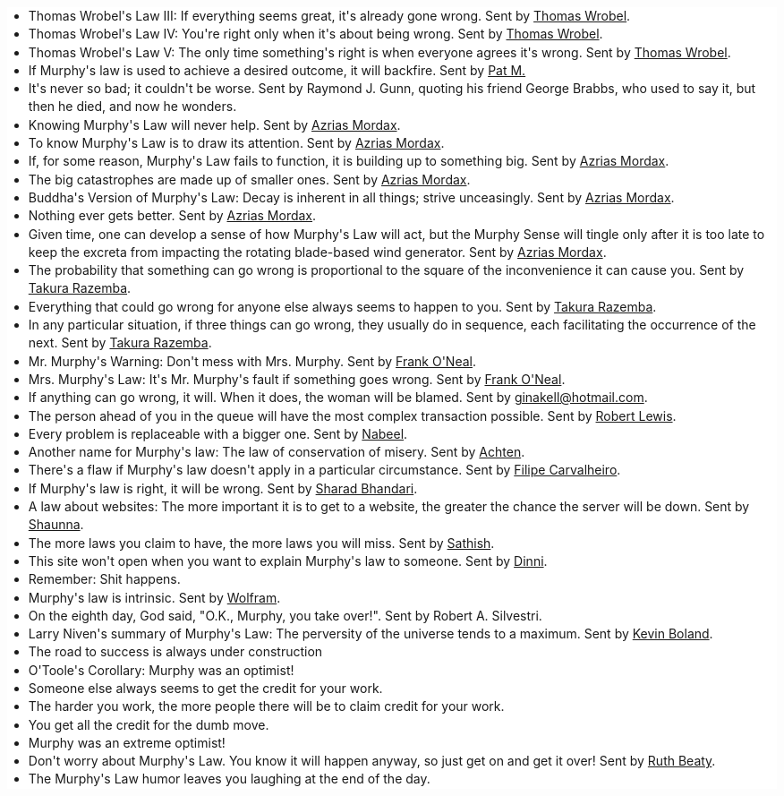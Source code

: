 * Thomas Wrobel's Law III: If everything seems great, it's already gone wrong. Sent by [Thomas Wrobel](http://Thomaswrobel@hotmail.com).  
* Thomas Wrobel's Law IV: You're right only when it's about being wrong. Sent by [Thomas Wrobel](http://Thomaswrobel@hotmail.com).  
* Thomas Wrobel's Law V: The only time something's right is when everyone agrees it's wrong. Sent by [Thomas Wrobel](http://Thomaswrobel@hotmail.com).  
* If Murphy's law is used to achieve a desired outcome, it will backfire. Sent by [Pat M.](mailto:donkeysrevenge@hotmail.com)  
* It's never so bad; it couldn't be worse. Sent by Raymond J. Gunn, quoting his friend George Brabbs, who used to say it, but then he died, and now he wonders.  
* Knowing Murphy's Law will never help. Sent by [Azrias Mordax](mailto:cypher@searchbug.com).  
* To know Murphy's Law is to draw its attention. Sent by [Azrias Mordax](mailto:cypher@searchbug.com).  
* If, for some reason, Murphy's Law fails to function, it is building up to something big. Sent by [Azrias Mordax](mailto:cypher@searchbug.com).  
* The big catastrophes are made up of smaller ones. Sent by [Azrias Mordax](mailto:cypher@searchbug.com).  
* Buddha's Version of Murphy's Law: Decay is inherent in all things; strive unceasingly. Sent by [Azrias Mordax](mailto:cypher@searchbug.com).  
* Nothing ever gets better. Sent by [Azrias Mordax](mailto:cypher@searchbug.com).  
* Given time, one can develop a sense of how Murphy's Law will act, but the Murphy Sense will tingle only after it is too late to keep the excreta from impacting the rotating blade-based wind generator. Sent by [Azrias Mordax](mailto:cypher@searchbug.com).  
* The probability that something can go wrong is proportional to the square of the inconvenience it can cause you. Sent by [Takura Razemba](mailto:tamzanzw@yahoo.com).  
* Everything that could go wrong for anyone else always seems to happen to you. Sent by [Takura Razemba](mailto:tamzanzw@yahoo.com).  
* In any particular situation, if three things can go wrong, they usually do in sequence, each facilitating the occurrence of the next. Sent by [Takura Razemba](mailto:tamzanzw@yahoo.com).  
* Mr. Murphy's Warning: Don't mess with Mrs. Murphy. Sent by [Frank O'Neal](mailto:frank.oneal@cox.net).  
* Mrs. Murphy's Law: It's Mr. Murphy's fault if something goes wrong. Sent by [Frank O'Neal](mailto:frank.oneal@cox.net).  
* If anything can go wrong, it will. When it does, the woman will be blamed. Sent by [ginakell@hotmail.com](mailto:ginakell@hotmail.com).  
* The person ahead of you in the queue will have the most complex transaction possible. Sent by [Robert Lewis](mailto:BobLW52@netscape.net).  
* Every problem is replaceable with a bigger one. Sent by [Nabeel](mailto:nabeel@bezeqint.net.il).  
* Another name for Murphy's law: The law of conservation of misery. Sent by [Achten](mailto:pastacht@worldonline.nl).  
* There's a flaw if Murphy's law doesn't apply in a particular circumstance. Sent by [Filipe Carvalheiro](mailto:filipecarvalheiro@netc.pt).  
* If Murphy's law is right, it will be wrong. Sent by [Sharad Bhandari](mailto:sharad.bhandari@gmail.com).  
* A law about websites: The more important it is to get to a website, the greater the chance the server will be down. Sent by [Shaunna](mailto:drummer99chic@yahoo.com).  
* The more laws you claim to have, the more laws you will miss. Sent by [Sathish](mailto:sathishvenkat_m@infosys.com).  
* This site won't open when you want to explain Murphy's law to someone. Sent by [Dinni](mailto:aroradinni@rediffmail.com).  
* Remember: Shit happens.  
* Murphy's law is intrinsic. Sent by [Wolfram](mailto:wofa@zedat.fu-berlin.de).  
* On the eighth day, God said, "O.K., Murphy, you take over\!". Sent by Robert A. Silvestri.  
* Larry Niven's summary of Murphy's Law: The perversity of the universe tends to a maximum. Sent by [Kevin Boland](mailto:kboland@apple.com).  
* The road to success is always under construction  
* O'Toole's Corollary: Murphy was an optimist\!  
* Someone else always seems to get the credit for your work.  
* The harder you work, the more people there will be to claim credit for your work.  
* You get all the credit for the dumb move.  
* Murphy was an extreme optimist\!  
* Don't worry about Murphy's Law. You know it will happen anyway, so just get on and get it over\! Sent by [Ruth Beaty](mailto:beatyruth@hotmail.com).  
* The Murphy's Law humor leaves you laughing at the end of the day.  